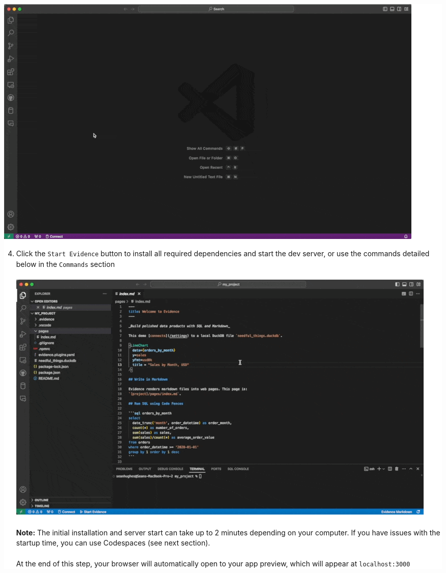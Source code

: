    ![Evidence Project Start](docs/images/evidence-new-project.gif)

4. Click the `Start Evidence` button to install all required dependencies and start the dev server, or use the commands detailed below in the `Commands` section<br><br>
   ![Evidence Server Start](docs/images/evidence-server-start.gif)
   <br><br> **Note:** The initial installation and server start can take up to 2 minutes depending on your computer. If you have issues with the startup time, you can use Codespaces (see next section).<br><br>
   At the end of this step, your browser will automatically open to your app preview, which will appear at `localhost:3000`

